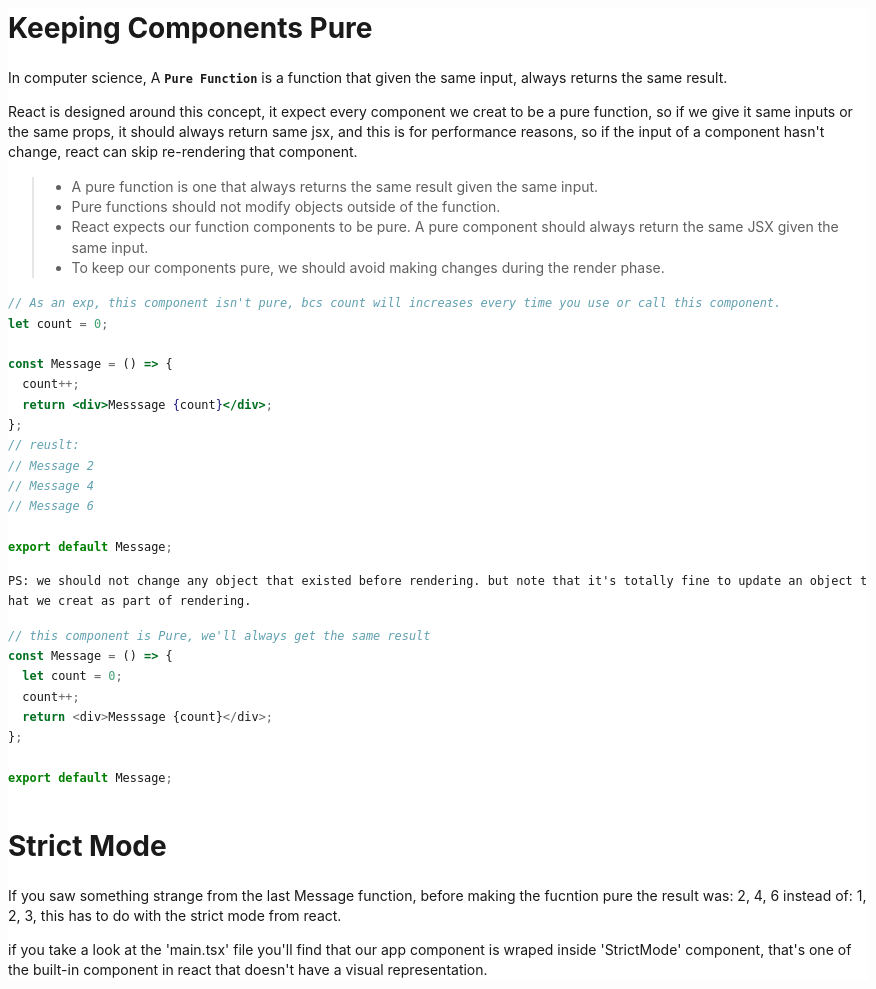 # Keeping Components Pure

In computer science, A **`Pure Function`** is a function that given the same input, always returns the same result.

React is designed around this concept, it expect every component we creat to be a pure function, so if we give it same inputs or the same props, it should always return same jsx, and this is for performance reasons, so if the input of a component hasn't change, react can skip re-rendering that component.

> - A pure function is one that always returns the same result given the same input.
> - Pure functions should not modify objects outside of the function.
> - React expects our function components to be pure. A pure component should always return the same JSX given the same input.
> - To keep our components pure, we should avoid making changes during the render phase.

```jsx
// As an exp, this component isn't pure, bcs count will increases every time you use or call this component.
let count = 0;

const Message = () => {
  count++;
  return <div>Messsage {count}</div>;
};
// reuslt:
// Message 2
// Message 4
// Message 6

export default Message;
```

    PS: we should not change any object that existed before rendering. but note that it's totally fine to update an object that we creat as part of rendering.

```js
// this component is Pure, we'll always get the same result
const Message = () => {
  let count = 0;
  count++;
  return <div>Messsage {count}</div>;
};

export default Message;
```

# Strict Mode

If you saw something strange from the last Message function, before making the fucntion pure the result was: 2, 4, 6 instead of: 1, 2, 3, this has to do with the strict mode from react.

if you take a look at the 'main.tsx' file you'll find that our app component is wraped inside 'StrictMode' component, that's one of the built-in component in react that doesn't have a visual representation.
